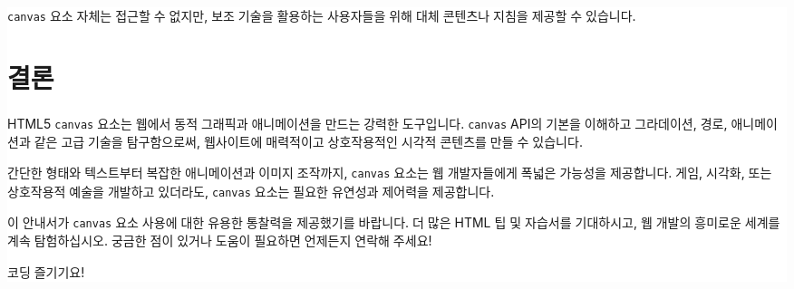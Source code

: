 `canvas` 요소 자체는 접근할 수 없지만, 보조 기술을 활용하는 사용자들을 위해 대체 콘텐츠나 지침을 제공할 수 있습니다.

# 결론

HTML5 `canvas` 요소는 웹에서 동적 그래픽과 애니메이션을 만드는 강력한 도구입니다. `canvas` API의 기본을 이해하고 그라데이션, 경로, 애니메이션과 같은 고급 기술을 탐구함으로써, 웹사이트에 매력적이고 상호작용적인 시각적 콘텐츠를 만들 수 있습니다.

간단한 형태와 텍스트부터 복잡한 애니메이션과 이미지 조작까지, `canvas` 요소는 웹 개발자들에게 폭넓은 가능성을 제공합니다. 게임, 시각화, 또는 상호작용적 예술을 개발하고 있더라도, `canvas` 요소는 필요한 유연성과 제어력을 제공합니다.

<div class="content-ad"></div>

이 안내서가 `canvas` 요소 사용에 대한 유용한 통찰력을 제공했기를 바랍니다. 더 많은 HTML 팁 및 자습서를 기대하시고, 웹 개발의 흥미로운 세계를 계속 탐험하십시오. 궁금한 점이 있거나 도움이 필요하면 언제든지 연락해 주세요!

코딩 즐기기요!
